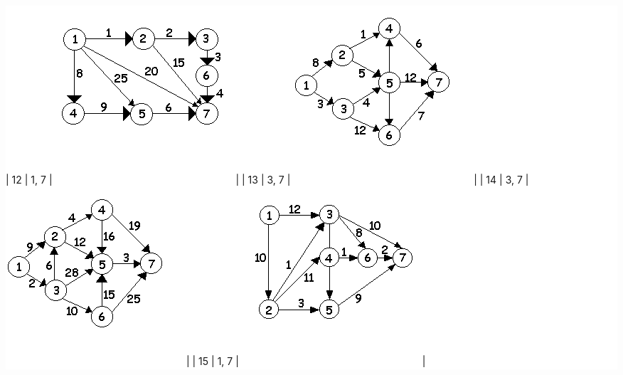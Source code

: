 | 12 | 1, 7 | ![](./img/002.png) |
| 13 | 3, 7 | ![](./img/003.png) |
| 14 | 3, 7 | ![](./img/004.png) |
| 15 | 1, 7 | ![](./img/005.png) |